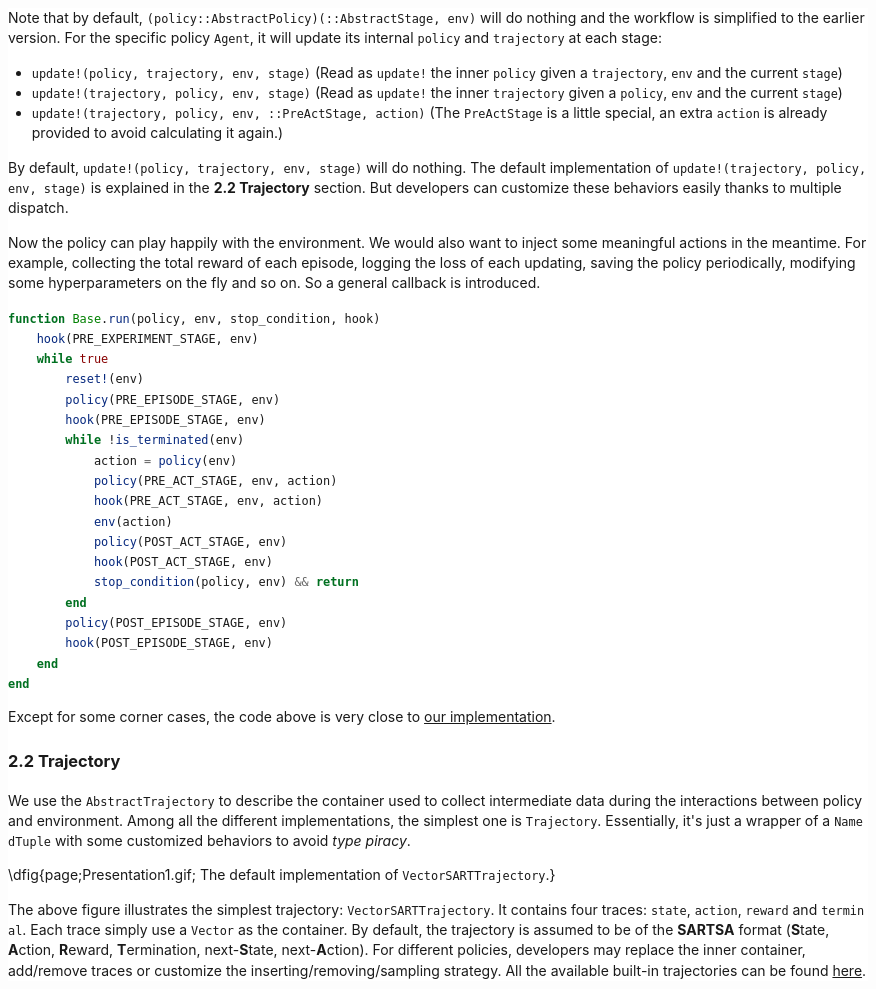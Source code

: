 Note that by default, `(policy::AbstractPolicy)(::AbstractStage, env)` will do nothing and the workflow is simplified to the earlier version. For the specific policy `Agent`, it will update its internal `policy` and `trajectory` at each stage:

- `update!(policy, trajectory, env, stage)` (Read as `update!` the inner `policy` given a `trajectory`, `env` and the current `stage`)
- `update!(trajectory, policy, env, stage)` (Read as `update!` the inner `trajectory` given a `policy`, `env` and the current `stage`)
- `update!(trajectory, policy, env, ::PreActStage, action)` (The `PreActStage` is a little special, an extra `action` is already provided to avoid calculating it again.)

By default, `update!(policy, trajectory, env, stage)` will do nothing. The default implementation of `update!(trajectory, policy, env, stage)` is explained in the **2.2 Trajectory** section. But developers can customize these behaviors easily thanks to multiple dispatch.

Now the policy can play happily with the environment. We would also want to inject some meaningful actions in the meantime. For example, collecting the total reward of each episode, logging the loss of each updating, saving the policy periodically, modifying some hyperparameters on the fly and so on. So a general callback is introduced. 

```julia
function Base.run(policy, env, stop_condition, hook)
    hook(PRE_EXPERIMENT_STAGE, env)
    while true
        reset!(env)
        policy(PRE_EPISODE_STAGE, env)
        hook(PRE_EPISODE_STAGE, env)
        while !is_terminated(env)
            action = policy(env)
            policy(PRE_ACT_STAGE, env, action)
            hook(PRE_ACT_STAGE, env, action)
            env(action)
            policy(POST_ACT_STAGE, env)
            hook(POST_ACT_STAGE, env)
            stop_condition(policy, env) && return
        end
        policy(POST_EPISODE_STAGE, env)
        hook(POST_EPISODE_STAGE, env)
    end
end
```

Except for some corner cases, the code above is very close to [our implementation](https://github.com/JuliaReinforcementLearning/ReinforcementLearningCore.jl/blob/master/src/core/run.jl).

### 2.2 Trajectory

We use the `AbstractTrajectory` to describe the container used to collect intermediate data during the interactions between policy and environment. Among all the different implementations, the simplest one is `Trajectory`. Essentially, it's just a wrapper of a `NamedTuple` with some customized behaviors to avoid *type piracy*.

\dfig{page;Presentation1.gif; The default implementation of `VectorSARTTrajectory`.}

The above figure illustrates the simplest trajectory: `VectorSARTTrajectory`. It contains four traces: `state`, `action`, `reward` and `terminal`. Each trace simply use a `Vector` as the container. By default, the trajectory is assumed to be of the **SARTSA** format (**S**tate, **A**ction, **R**eward, **T**ermination, next-**S**tate, next-**A**ction). For different policies, developers may replace the inner container, add/remove traces or customize the inserting/removing/sampling strategy. All the available built-in trajectories can be found [here](https://github.com/JuliaReinforcementLearning/ReinforcementLearningCore.jl/tree/master/src/policies/agents/trajectories).
